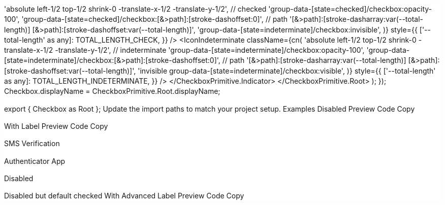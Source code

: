 'absolute left-1/2 top-1/2 shrink-0 -translate-x-1/2 -translate-y-1/2',
// checked
'group-data-[state=checked]/checkbox:opacity-100',
'group-data-[state=checked]/checkbox:[&>path]:[stroke-dashoffset:0]',
// path
'[&>path]:[stroke-dasharray:var(--total-length)] [&>path]:[stroke-dashoffset:var(--total-length)]',
'group-data-[state=indeterminate]/checkbox:invisible',
)}
style={{
            ['--total-length' as any]: TOTAL_LENGTH_CHECK,
          }}
/>
<IconIndeterminate
className={cn(
'absolute left-1/2 top-1/2 shrink-0 -translate-x-1/2 -translate-y-1/2',
// indeterminate
'group-data-[state=indeterminate]/checkbox:opacity-100',
'group-data-[state=indeterminate]/checkbox:[&>path]:[stroke-dashoffset:0]',
// path
'[&>path]:[stroke-dasharray:var(--total-length)] [&>path]:[stroke-dashoffset:var(--total-length)]',
'invisible group-data-[state=indeterminate]/checkbox:visible',
)}
style={{
            ['--total-length' as any]: TOTAL_LENGTH_INDETERMINATE,
          }}
/>
</CheckboxPrimitive.Indicator>
</CheckboxPrimitive.Root>
);
});
Checkbox.displayName = CheckboxPrimitive.Root.displayName;

export { Checkbox as Root };
Update the import paths to match your project setup.
Examples
Disabled
Preview
Code
Copy

With Label
Preview
Code
Copy

SMS Verification

Authenticator App

Disabled

Disabled but default checked
With Advanced Label
Preview
Code
Copy
